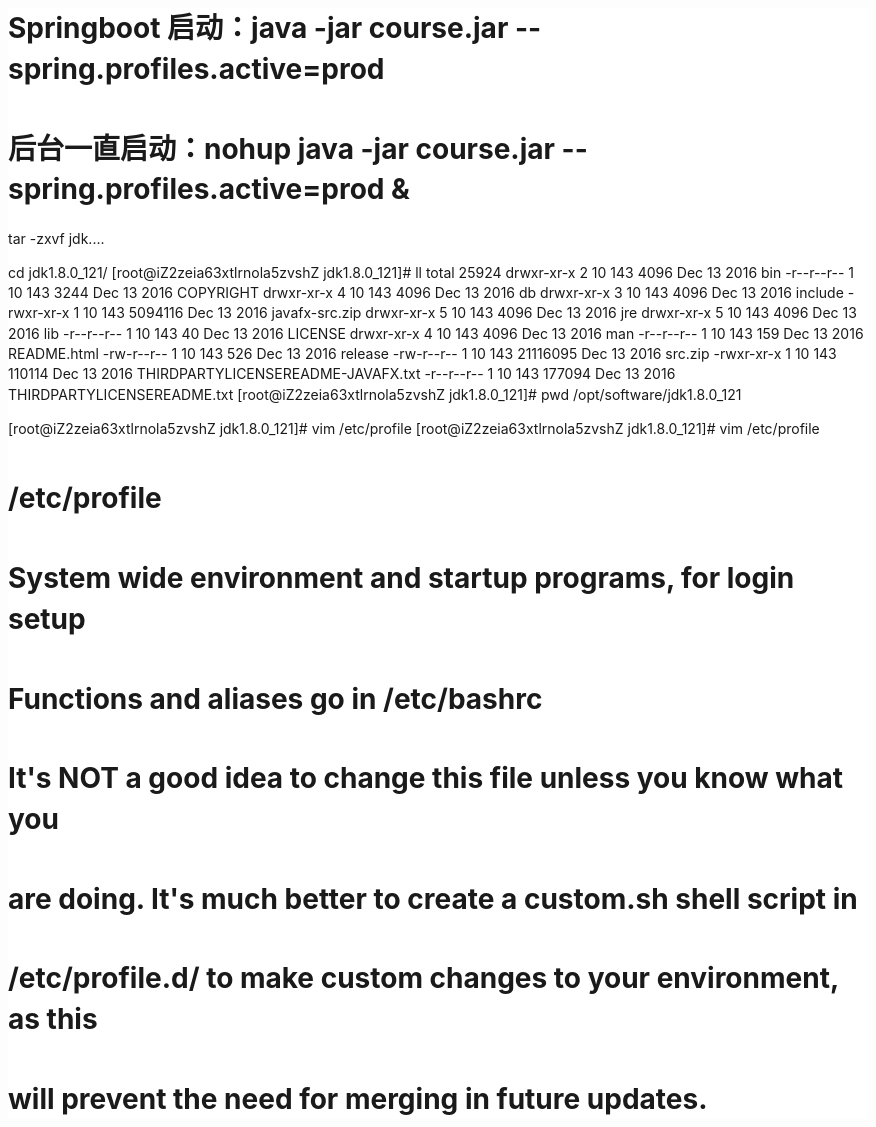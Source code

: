 # Springboot 启动：java -jar course.jar --spring.profiles.active=prod
# 后台一直启动：nohup java -jar course.jar --spring.profiles.active=prod &

tar -zxvf jdk....

cd jdk1.8.0_121/
[root@iZ2zeia63xtlrnola5zvshZ jdk1.8.0_121]# ll
total 25924
drwxr-xr-x 2 10 143     4096 Dec 13  2016 bin
-r--r--r-- 1 10 143     3244 Dec 13  2016 COPYRIGHT
drwxr-xr-x 4 10 143     4096 Dec 13  2016 db
drwxr-xr-x 3 10 143     4096 Dec 13  2016 include
-rwxr-xr-x 1 10 143  5094116 Dec 13  2016 javafx-src.zip
drwxr-xr-x 5 10 143     4096 Dec 13  2016 jre
drwxr-xr-x 5 10 143     4096 Dec 13  2016 lib
-r--r--r-- 1 10 143       40 Dec 13  2016 LICENSE
drwxr-xr-x 4 10 143     4096 Dec 13  2016 man
-r--r--r-- 1 10 143      159 Dec 13  2016 README.html
-rw-r--r-- 1 10 143      526 Dec 13  2016 release
-rw-r--r-- 1 10 143 21116095 Dec 13  2016 src.zip
-rwxr-xr-x 1 10 143   110114 Dec 13  2016 THIRDPARTYLICENSEREADME-JAVAFX.txt
-r--r--r-- 1 10 143   177094 Dec 13  2016 THIRDPARTYLICENSEREADME.txt
[root@iZ2zeia63xtlrnola5zvshZ jdk1.8.0_121]# pwd
/opt/software/jdk1.8.0_121

[root@iZ2zeia63xtlrnola5zvshZ jdk1.8.0_121]# vim /etc/profile
[root@iZ2zeia63xtlrnola5zvshZ jdk1.8.0_121]# vim /etc/profile

# /etc/profile

# System wide environment and startup programs, for login setup
# Functions and aliases go in /etc/bashrc

# It's NOT a good idea to change this file unless you know what you
# are doing. It's much better to create a custom.sh shell script in
# /etc/profile.d/ to make custom changes to your environment, as this
# will prevent the need for merging in future updates.
